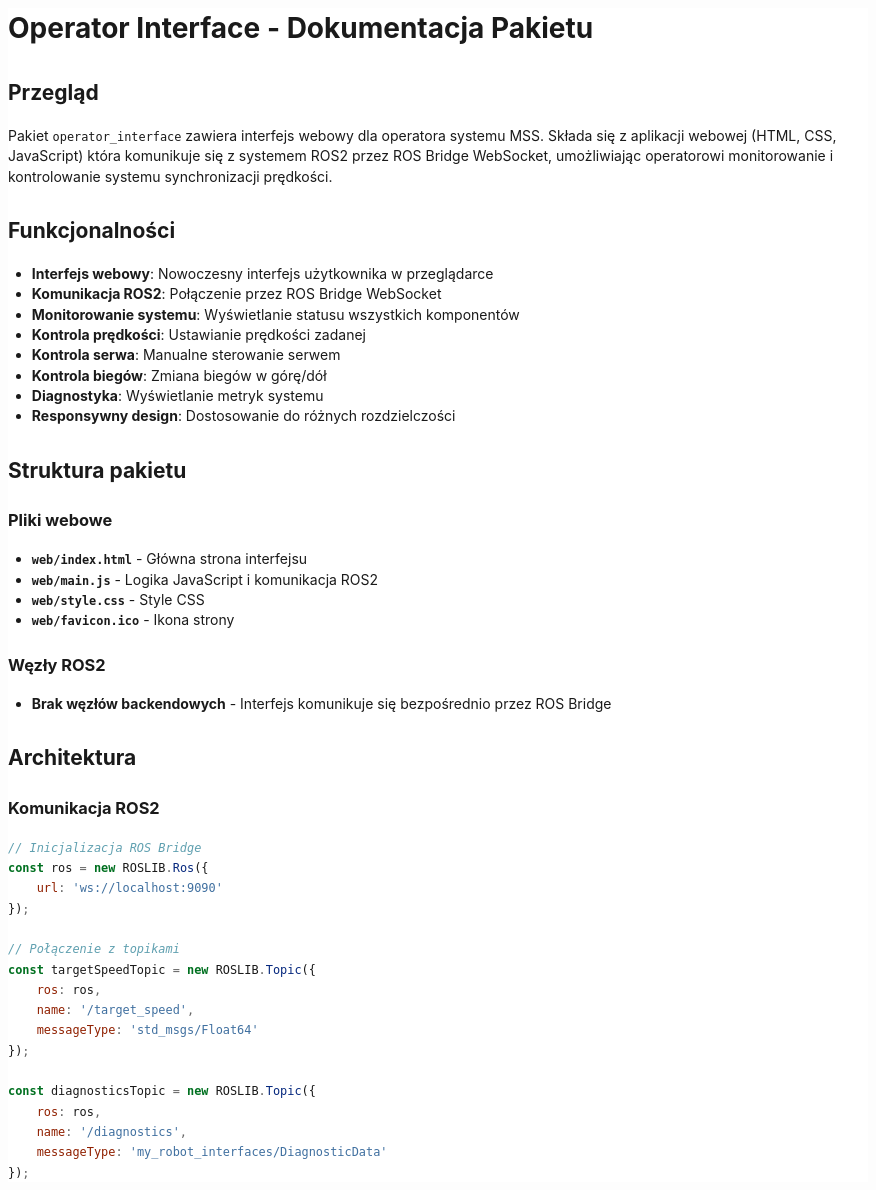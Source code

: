 # Operator Interface - Dokumentacja Pakietu

## Przegląd
Pakiet `operator_interface` zawiera interfejs webowy dla operatora systemu MSS. Składa się z aplikacji webowej (HTML, CSS, JavaScript) która komunikuje się z systemem ROS2 przez ROS Bridge WebSocket, umożliwiając operatorowi monitorowanie i kontrolowanie systemu synchronizacji prędkości.

## Funkcjonalności
- **Interfejs webowy**: Nowoczesny interfejs użytkownika w przeglądarce
- **Komunikacja ROS2**: Połączenie przez ROS Bridge WebSocket
- **Monitorowanie systemu**: Wyświetlanie statusu wszystkich komponentów
- **Kontrola prędkości**: Ustawianie prędkości zadanej
- **Kontrola serwa**: Manualne sterowanie serwem
- **Kontrola biegów**: Zmiana biegów w górę/dół
- **Diagnostyka**: Wyświetlanie metryk systemu
- **Responsywny design**: Dostosowanie do różnych rozdzielczości

## Struktura pakietu

### Pliki webowe
- **`web/index.html`** - Główna strona interfejsu
- **`web/main.js`** - Logika JavaScript i komunikacja ROS2
- **`web/style.css`** - Style CSS
- **`web/favicon.ico`** - Ikona strony

### Węzły ROS2
- **Brak węzłów backendowych** - Interfejs komunikuje się bezpośrednio przez ROS Bridge

## Architektura

### Komunikacja ROS2
```javascript
// Inicjalizacja ROS Bridge
const ros = new ROSLIB.Ros({
    url: 'ws://localhost:9090'
});

// Połączenie z topikami
const targetSpeedTopic = new ROSLIB.Topic({
    ros: ros,
    name: '/target_speed',
    messageType: 'std_msgs/Float64'
});

const diagnosticsTopic = new ROSLIB.Topic({
    ros: ros,
    name: '/diagnostics',
    messageType: 'my_robot_interfaces/DiagnosticData'
});
```
